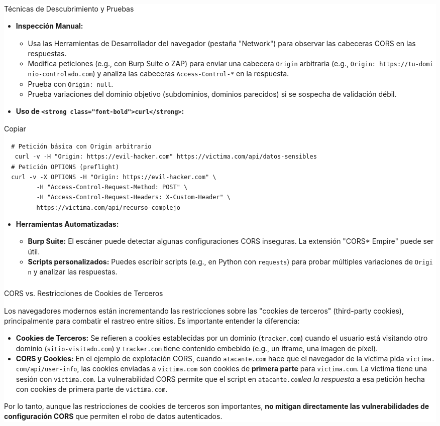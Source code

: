 Técnicas de Descubrimiento y Pruebas

* **Inspección Manual:**

  * Usa las Herramientas de Desarrollador del navegador (pestaña "Network") para observar las cabeceras CORS en las respuestas.
  * Modifica peticiones (e.g., con Burp Suite o ZAP) para enviar una cabecera `Origin` arbitraria (e.g., `Origin: https://tu-dominio-controlado.com`) y analiza las cabeceras `Access-Control-*` en la respuesta.
  * Prueba con `Origin: null`.
  * Prueba variaciones del dominio objetivo (subdominios, dominios parecidos) si se sospecha de validación débil.
* **Uso de **`<strong class="font-bold">curl</strong>`**:**

Copiar

```
  # Petición básica con Origin arbitrario
   curl -v -H "Origin: https://evil-hacker.com" https://victima.com/api/datos-sensibles
  # Petición OPTIONS (preflight)
  curl -v -X OPTIONS -H "Origin: https://evil-hacker.com" \
         -H "Access-Control-Request-Method: POST" \
         -H "Access-Control-Request-Headers: X-Custom-Header" \
         https://victima.com/api/recurso-complejo
```

* **Herramientas Automatizadas:**

  * **Burp Suite:** El escáner puede detectar algunas configuraciones CORS inseguras. La extensión "CORS\* Empire" puede ser útil.
  * **Scripts personalizados:** Puedes escribir scripts (e.g., en Python con `requests`) para probar múltiples variaciones de `Origin` y analizar las respuestas.

### [](https://notes.theoffsecgirl.com/04-explotacion-web/04a-control-de-acceso/cors#cors-vs.-restricciones-de-cookies-de-terceros)

CORS vs. Restricciones de Cookies de Terceros

Los navegadores modernos están incrementando las restricciones sobre las "cookies de terceros" (third-party cookies), principalmente para combatir el rastreo entre sitios. Es importante entender la diferencia:

* **Cookies de Terceros:** Se refieren a cookies establecidas por un dominio (`tracker.com`) cuando el usuario está visitando otro dominio (`sitio-visitado.com`) y `tracker.com` tiene contenido embebido (e.g., un iframe, una imagen de píxel).
* **CORS y Cookies:** En el ejemplo de explotación CORS, cuando `atacante.com` hace que el navegador de la víctima pida `victima.com/api/user-info`, las cookies enviadas a `victima.com` son cookies de **primera parte** para `victima.com`. La víctima tiene una sesión con `victima.com`. La vulnerabilidad CORS permite que el script en `atacante.com`*lea la respuesta* a esa petición hecha con cookies de primera parte de `victima.com`.

Por lo tanto, aunque las restricciones de cookies de terceros son importantes, **no mitigan directamente las vulnerabilidades de configuración CORS** que permiten el robo de datos autenticados.

### [](https://notes.theoffsecgirl.com/04-explotacion-web/04a-control-de-acceso/cors#notas-practicas-pentester-bug-hunter)
